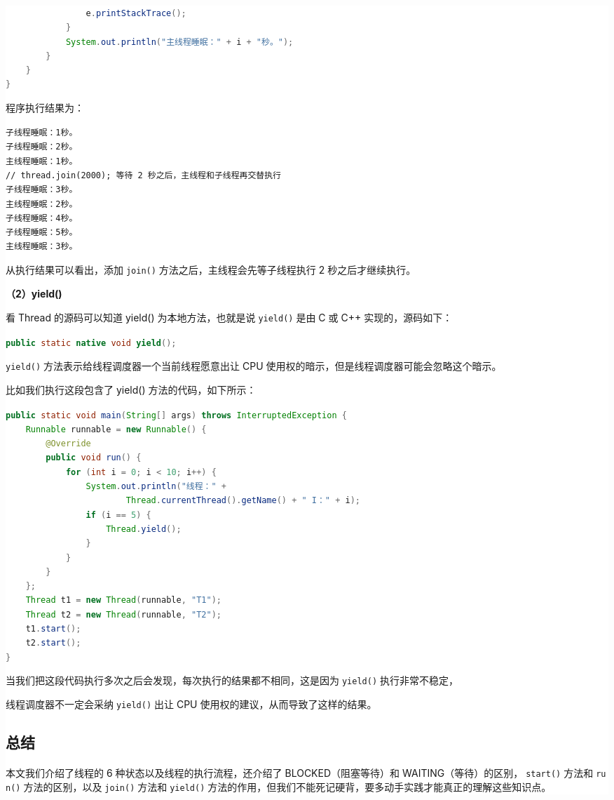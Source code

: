 ```java
                e.printStackTrace();
            }
            System.out.println("主线程睡眠：" + i + "秒。");
        }
    }
}
```

程序执行结果为：

```text
子线程睡眠：1秒。
子线程睡眠：2秒。
主线程睡眠：1秒。 
// thread.join(2000); 等待 2 秒之后，主线程和子线程再交替执行
子线程睡眠：3秒。
主线程睡眠：2秒。
子线程睡眠：4秒。
子线程睡眠：5秒。
主线程睡眠：3秒。
```

从执行结果可以看出，添加 `join()` 方法之后，主线程会先等子线程执行 2 秒之后才继续执行。

**（2）yield()**

看 Thread 的源码可以知道 yield() 为本地方法，也就是说 `yield()` 是由 C 或 C++ 实现的，源码如下：

```java
public static native void yield();
```

`yield()` 方法表示给线程调度器一个当前线程愿意出让 CPU 使用权的暗示，但是线程调度器可能会忽略这个暗示。

比如我们执行这段包含了 yield() 方法的代码，如下所示：
```java
public static void main(String[] args) throws InterruptedException {
    Runnable runnable = new Runnable() {
        @Override
        public void run() {
            for (int i = 0; i < 10; i++) {
                System.out.println("线程：" +
                        Thread.currentThread().getName() + " I：" + i);
                if (i == 5) {
                    Thread.yield();
                }
            }
        }
    };
    Thread t1 = new Thread(runnable, "T1");
    Thread t2 = new Thread(runnable, "T2");
    t1.start();
    t2.start();
}
```

当我们把这段代码执行多次之后会发现，每次执行的结果都不相同，这是因为 `yield()` 执行非常不稳定，

线程调度器不一定会采纳 `yield()` 出让 CPU 使用权的建议，从而导致了这样的结果。

## 总结

本文我们介绍了线程的 6 种状态以及线程的执行流程，还介绍了 BLOCKED（阻塞等待）和 WAITING（等待）的区别，
`start()` 方法和 `run()` 方法的区别，以及 `join()` 方法和 `yield()` 方法的作用，但我们不能死记硬背，要多动手实践才能真正的理解这些知识点。
